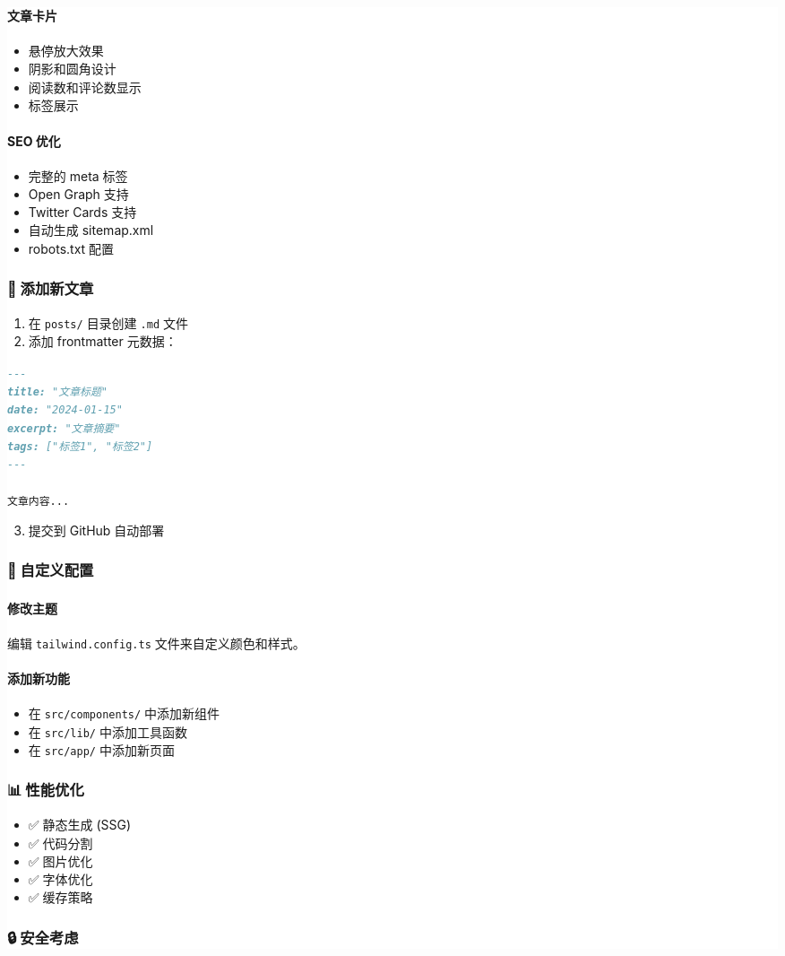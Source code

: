 #### 文章卡片

- 悬停放大效果
- 阴影和圆角设计
- 阅读数和评论数显示
- 标签展示

#### SEO 优化

- 完整的 meta 标签
- Open Graph 支持
- Twitter Cards 支持
- 自动生成 sitemap.xml
- robots.txt 配置

### 📝 添加新文章

1. 在 `posts/` 目录创建 `.md` 文件
2. 添加 frontmatter 元数据：

```markdown
---
title: "文章标题"
date: "2024-01-15"
excerpt: "文章摘要"
tags: ["标签1", "标签2"]
---

文章内容...
```

3. 提交到 GitHub 自动部署

### 🔧 自定义配置

#### 修改主题

编辑 `tailwind.config.ts` 文件来自定义颜色和样式。

#### 添加新功能

- 在 `src/components/` 中添加新组件
- 在 `src/lib/` 中添加工具函数
- 在 `src/app/` 中添加新页面

### 📊 性能优化

- ✅ 静态生成 (SSG)
- ✅ 代码分割
- ✅ 图片优化
- ✅ 字体优化
- ✅ 缓存策略

### 🔒 安全考虑
